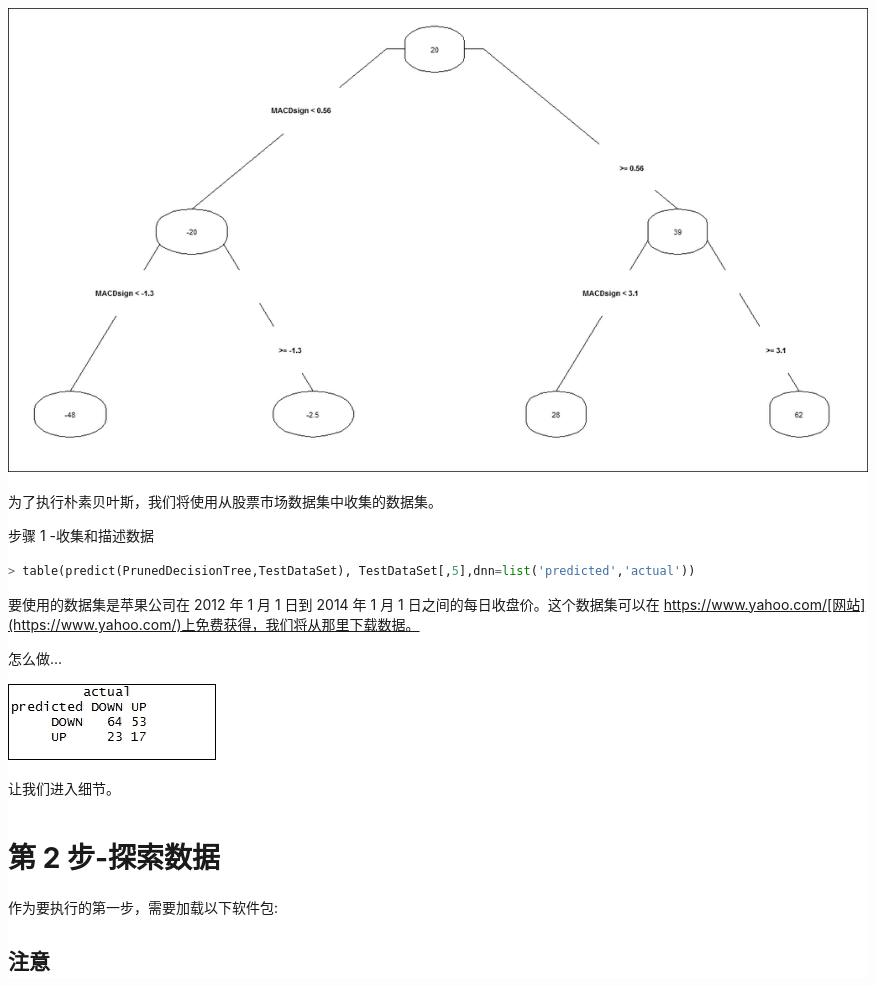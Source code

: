![Step 6 - improving the model](img/image_06_064.jpg)

为了执行朴素贝叶斯，我们将使用从股票市场数据集中收集的数据集。

步骤 1 -收集和描述数据

```py
> table(predict(PrunedDecisionTree,TestDataSet), TestDataSet[,5],dnn=list('predicted','actual')) 

```

要使用的数据集是苹果公司在 2012 年 1 月 1 日到 2014 年 1 月 1 日之间的每日收盘价。这个数据集可以在 https://www.yahoo.com/[网站](https://www.yahoo.com/)上免费获得，我们将从那里下载数据。

怎么做...

![Step 6 - improving the model](img/image_06_065.jpg)

让我们进入细节。



# 第 2 步-探索数据

作为要执行的第一步，需要加载以下软件包:

## 注意
